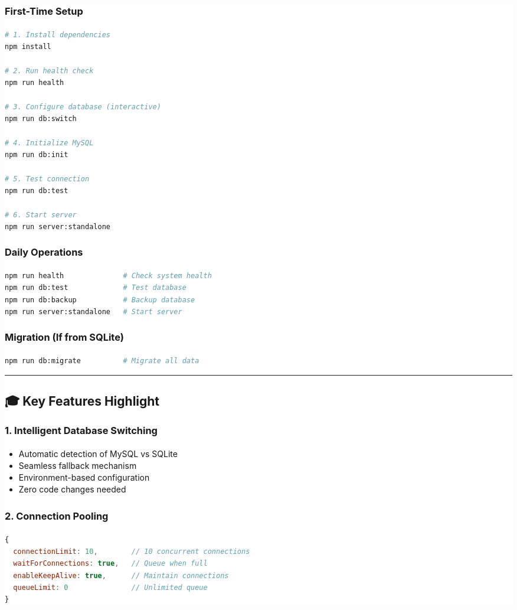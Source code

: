 ### First-Time Setup
```bash
# 1. Install dependencies
npm install

# 2. Run health check
npm run health

# 3. Configure database (interactive)
npm run db:switch

# 4. Initialize MySQL
npm run db:init

# 5. Test connection
npm run db:test

# 6. Start server
npm run server:standalone
```

### Daily Operations
```bash
npm run health              # Check system health
npm run db:test             # Test database
npm run db:backup           # Backup database
npm run server:standalone   # Start server
```

### Migration (If from SQLite)
```bash
npm run db:migrate          # Migrate all data
```

---

## 🎓 Key Features Highlight

### 1. Intelligent Database Switching
- Automatic detection of MySQL vs SQLite
- Seamless fallback mechanism
- Environment-based configuration
- Zero code changes needed

### 2. Connection Pooling
```javascript
{
  connectionLimit: 10,        // 10 concurrent connections
  waitForConnections: true,   // Queue when full
  enableKeepAlive: true,      // Maintain connections
  queueLimit: 0               // Unlimited queue
}
```
